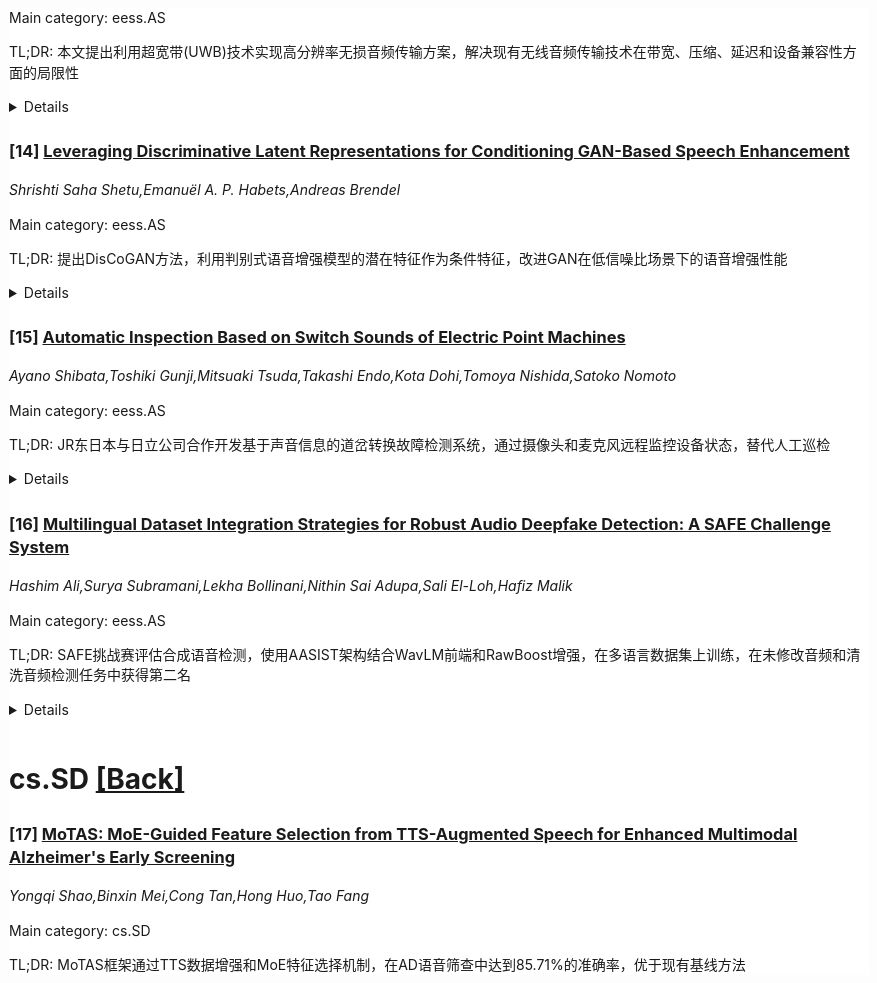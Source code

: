 Main category: eess.AS

TL;DR: 本文提出利用超宽带(UWB)技术实现高分辨率无损音频传输方案，解决现有无线音频传输技术在带宽、压缩、延迟和设备兼容性方面的局限性


<details><summary>Details</summary></details>


### [14] [Leveraging Discriminative Latent Representations for Conditioning GAN-Based Speech Enhancement](https://arxiv.org/abs/2508.20859)
*Shrishti Saha Shetu,Emanuël A. P. Habets,Andreas Brendel*

Main category: eess.AS

TL;DR: 提出DisCoGAN方法，利用判别式语音增强模型的潜在特征作为条件特征，改进GAN在低信噪比场景下的语音增强性能


<details><summary>Details</summary></details>


### [15] [Automatic Inspection Based on Switch Sounds of Electric Point Machines](https://arxiv.org/abs/2508.20870)
*Ayano Shibata,Toshiki Gunji,Mitsuaki Tsuda,Takashi Endo,Kota Dohi,Tomoya Nishida,Satoko Nomoto*

Main category: eess.AS

TL;DR: JR东日本与日立公司合作开发基于声音信息的道岔转换故障检测系统，通过摄像头和麦克风远程监控设备状态，替代人工巡检


<details><summary>Details</summary></details>


### [16] [Multilingual Dataset Integration Strategies for Robust Audio Deepfake Detection: A SAFE Challenge System](https://arxiv.org/abs/2508.20983)
*Hashim Ali,Surya Subramani,Lekha Bollinani,Nithin Sai Adupa,Sali El-Loh,Hafiz Malik*

Main category: eess.AS

TL;DR: SAFE挑战赛评估合成语音检测，使用AASIST架构结合WavLM前端和RawBoost增强，在多语言数据集上训练，在未修改音频和清洗音频检测任务中获得第二名


<details><summary>Details</summary></details>


<div id='cs.SD'></div>

# cs.SD [[Back]](#toc)

### [17] [MoTAS: MoE-Guided Feature Selection from TTS-Augmented Speech for Enhanced Multimodal Alzheimer's Early Screening](https://arxiv.org/abs/2508.20513)
*Yongqi Shao,Binxin Mei,Cong Tan,Hong Huo,Tao Fang*

Main category: cs.SD

TL;DR: MoTAS框架通过TTS数据增强和MoE特征选择机制，在AD语音筛查中达到85.71%的准确率，优于现有基线方法
